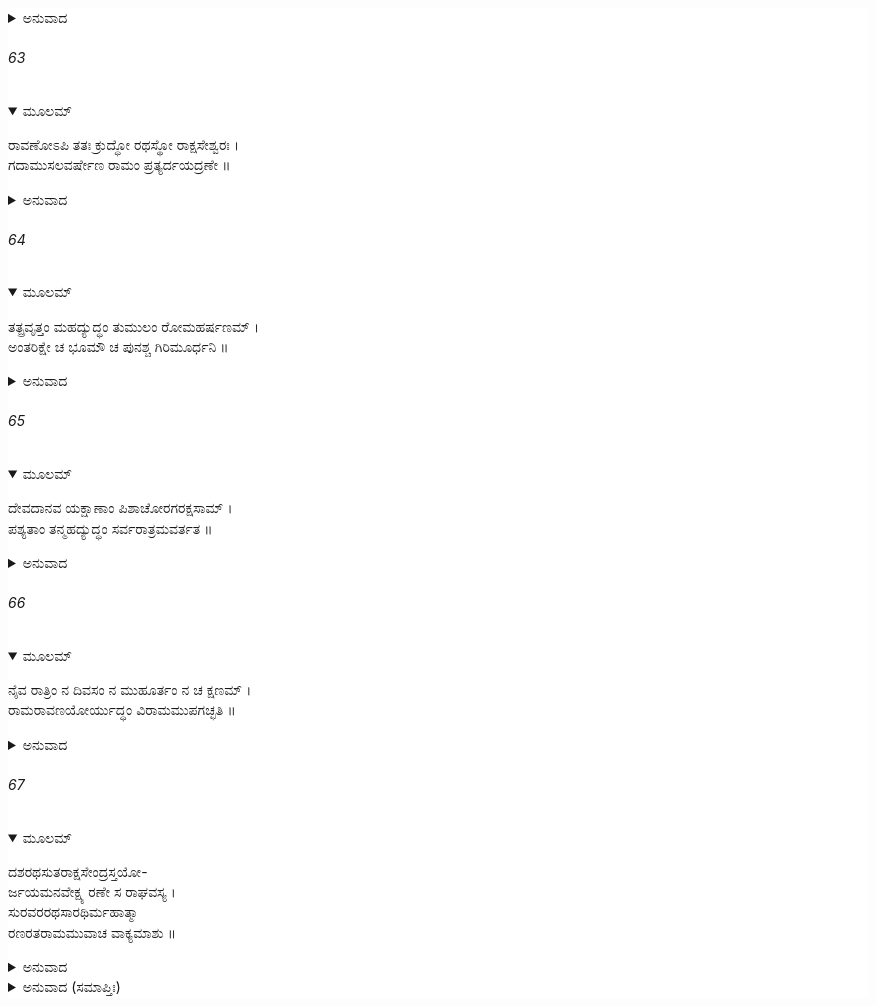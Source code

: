 <details><summary>ಅನುವಾದ</summary></details>

###### 63


<details open><summary>ಮೂಲಮ್</summary>

ರಾವಣೋಽಪಿ ತತಃ ಕ್ರುದ್ಧೋ ರಥಸ್ಥೋ ರಾಕ್ಷಸೇಶ್ವರಃ ।  
ಗದಾಮುಸಲವರ್ಷೇಣ ರಾಮಂ ಪ್ರತ್ಯರ್ದಯದ್ರಣೇ ॥
</details>

<details><summary>ಅನುವಾದ</summary></details>

###### 64


<details open><summary>ಮೂಲಮ್</summary>

ತತ್ಪ್ರವೃತ್ತಂ ಮಹದ್ಯುದ್ಧಂ ತುಮುಲಂ ರೋಮಹರ್ಷಣಮ್ ।  
ಅಂತರಿಕ್ಷೇ ಚ ಭೂಮೌ ಚ ಪುನಶ್ಚ ಗಿರಿಮೂರ್ಧನಿ ॥
</details>

<details><summary>ಅನುವಾದ</summary></details>

###### 65


<details open><summary>ಮೂಲಮ್</summary>

ದೇವದಾನವ ಯಕ್ಷಾಣಾಂ ಪಿಶಾಚೋರಗರಕ್ಷಸಾಮ್ ।  
ಪಶ್ಯತಾಂ ತನ್ಮಹದ್ಯುದ್ಧಂ ಸರ್ವರಾತ್ರಮವರ್ತತ ॥
</details>

<details><summary>ಅನುವಾದ</summary></details>

###### 66


<details open><summary>ಮೂಲಮ್</summary>

ನೈವ ರಾತ್ರಿಂ ನ ದಿವಸಂ ನ ಮುಹೂರ್ತಂ ನ ಚ ಕ್ಷಣಮ್ ।  
ರಾಮರಾವಣಯೋರ್ಯುದ್ಧಂ ವಿರಾಮಮುಪಗಚ್ಛತಿ ॥
</details>

<details><summary>ಅನುವಾದ</summary></details>

###### 67


<details open><summary>ಮೂಲಮ್</summary>

ದಶರಥಸುತರಾಕ್ಷಸೇಂದ್ರಸ್ತಯೋ-  
ರ್ಜಯಮನವೇಕ್ಷ್ಯ ರಣೇ ಸ ರಾಘವಸ್ಯ ।  
ಸುರವರರಥಸಾರಥಿರ್ಮಹಾತ್ಮಾ  
ರಣರತರಾಮಮುವಾಚ ವಾಕ್ಯಮಾಶು ॥
</details>

<details><summary>ಅನುವಾದ</summary></details>

<details><summary>ಅನುವಾದ (ಸಮಾಪ್ತಿಃ)</summary></details>
